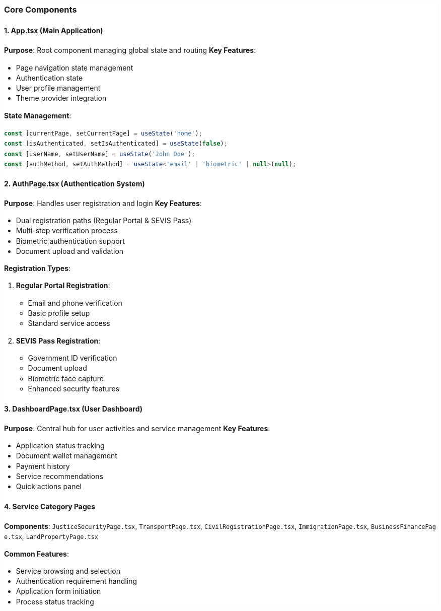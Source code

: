 ### Core Components

#### 1. App.tsx (Main Application)
**Purpose**: Root component managing global state and routing
**Key Features**:
- Page navigation state management
- Authentication state
- User profile management
- Theme provider integration

**State Management**:
```typescript
const [currentPage, setCurrentPage] = useState('home');
const [isAuthenticated, setIsAuthenticated] = useState(false);
const [userName, setUserName] = useState('John Doe');
const [authMethod, setAuthMethod] = useState<'email' | 'biometric' | null>(null);
```

#### 2. AuthPage.tsx (Authentication System)
**Purpose**: Handles user registration and login
**Key Features**:
- Dual registration paths (Regular Portal & SEVIS Pass)
- Multi-step verification process
- Biometric authentication support
- Document upload and validation

**Registration Types**:
1. **Regular Portal Registration**:
   - Email and phone verification
   - Basic profile setup
   - Standard service access

2. **SEVIS Pass Registration**:
   - Government ID verification
   - Document upload
   - Biometric face capture
   - Enhanced security features

#### 3. DashboardPage.tsx (User Dashboard)
**Purpose**: Central hub for user activities and service management
**Key Features**:
- Application status tracking
- Document wallet management
- Payment history
- Service recommendations
- Quick actions panel

#### 4. Service Category Pages
**Components**: `JusticeSecurityPage.tsx`, `TransportPage.tsx`, `CivilRegistrationPage.tsx`, `ImmigrationPage.tsx`, `BusinessFinancePage.tsx`, `LandPropertyPage.tsx`

**Common Features**:
- Service browsing and selection
- Authentication requirement handling
- Application form initiation
- Process status tracking
